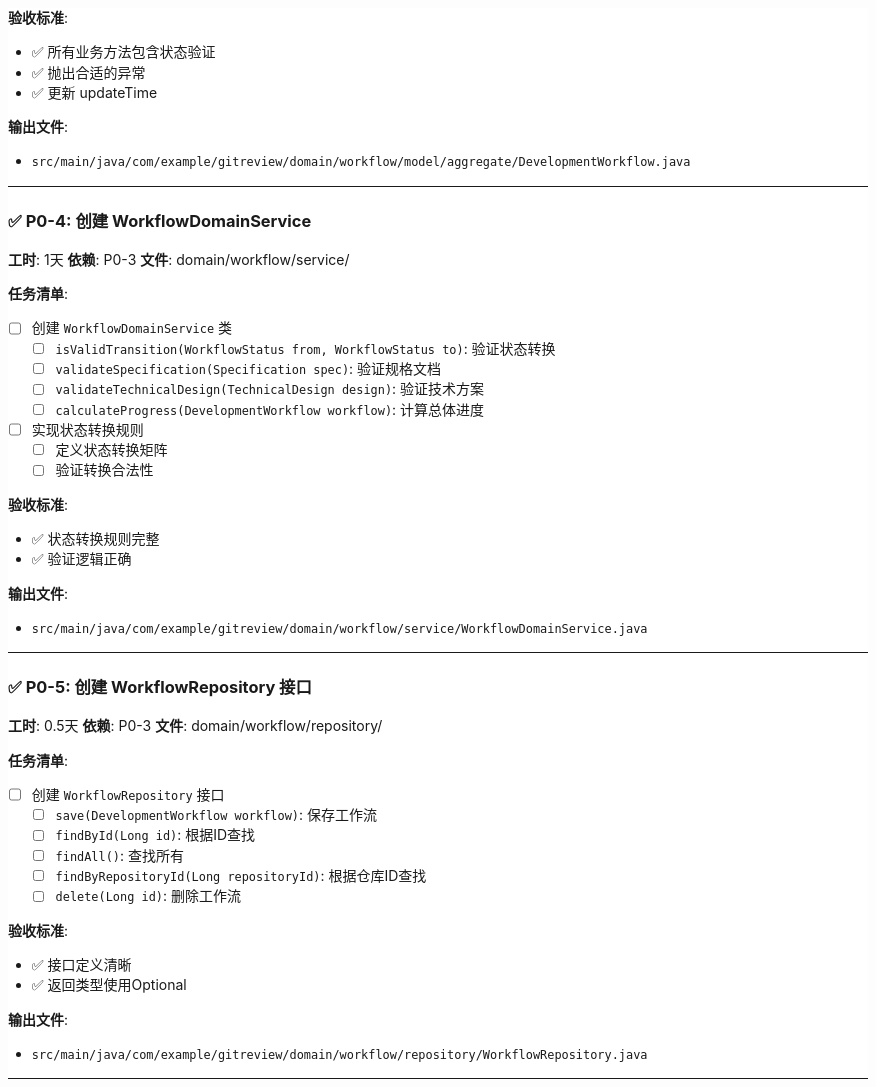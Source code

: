 **验收标准**:
- ✅ 所有业务方法包含状态验证
- ✅ 抛出合适的异常
- ✅ 更新 updateTime

**输出文件**:
- `src/main/java/com/example/gitreview/domain/workflow/model/aggregate/DevelopmentWorkflow.java`

---

### ✅ P0-4: 创建 WorkflowDomainService

**工时**: 1天
**依赖**: P0-3
**文件**: domain/workflow/service/

**任务清单**:
- [ ] 创建 `WorkflowDomainService` 类
  - [ ] `isValidTransition(WorkflowStatus from, WorkflowStatus to)`: 验证状态转换
  - [ ] `validateSpecification(Specification spec)`: 验证规格文档
  - [ ] `validateTechnicalDesign(TechnicalDesign design)`: 验证技术方案
  - [ ] `calculateProgress(DevelopmentWorkflow workflow)`: 计算总体进度
- [ ] 实现状态转换规则
  - [ ] 定义状态转换矩阵
  - [ ] 验证转换合法性

**验收标准**:
- ✅ 状态转换规则完整
- ✅ 验证逻辑正确

**输出文件**:
- `src/main/java/com/example/gitreview/domain/workflow/service/WorkflowDomainService.java`

---

### ✅ P0-5: 创建 WorkflowRepository 接口

**工时**: 0.5天
**依赖**: P0-3
**文件**: domain/workflow/repository/

**任务清单**:
- [ ] 创建 `WorkflowRepository` 接口
  - [ ] `save(DevelopmentWorkflow workflow)`: 保存工作流
  - [ ] `findById(Long id)`: 根据ID查找
  - [ ] `findAll()`: 查找所有
  - [ ] `findByRepositoryId(Long repositoryId)`: 根据仓库ID查找
  - [ ] `delete(Long id)`: 删除工作流

**验收标准**:
- ✅ 接口定义清晰
- ✅ 返回类型使用Optional

**输出文件**:
- `src/main/java/com/example/gitreview/domain/workflow/repository/WorkflowRepository.java`

---